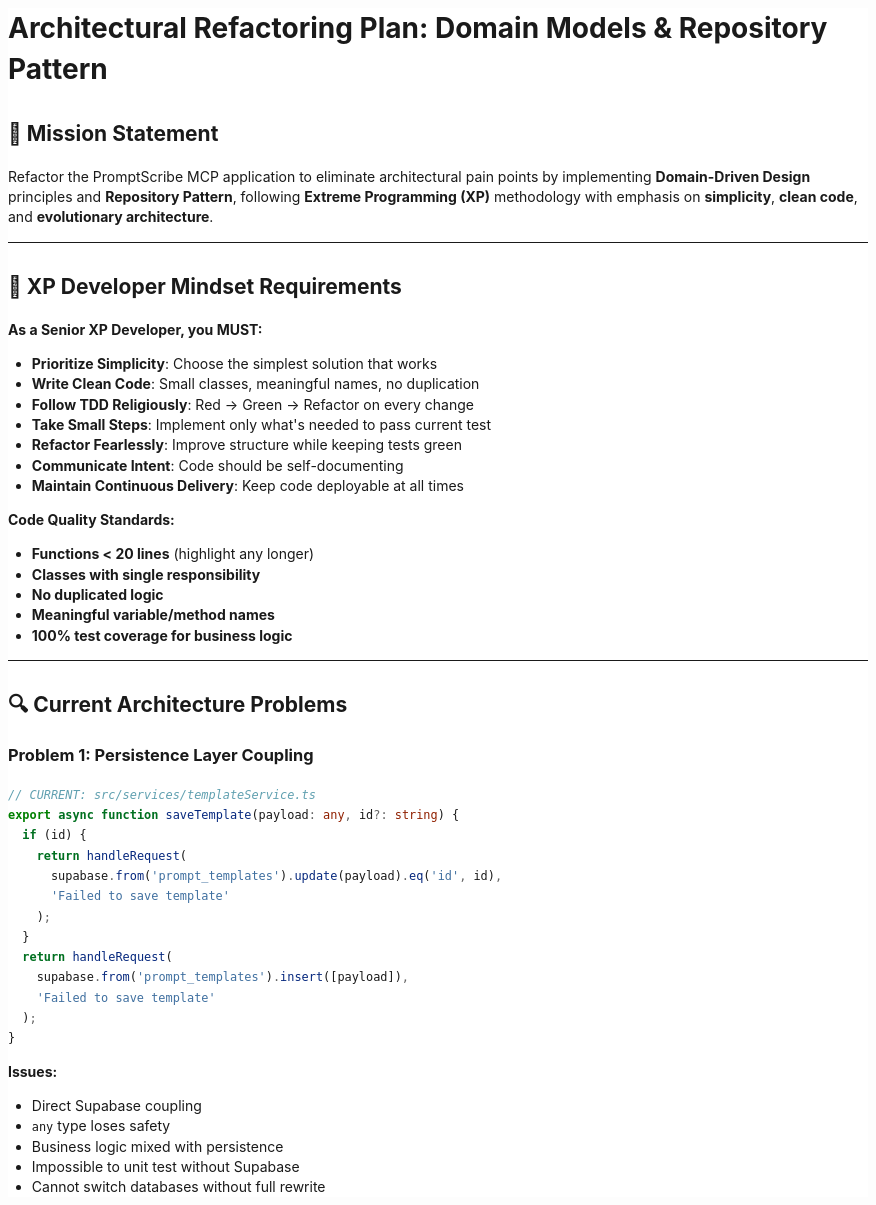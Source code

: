 # Architectural Refactoring Plan: Domain Models & Repository Pattern

## 🎯 **Mission Statement**

Refactor the PromptScribe MCP application to eliminate architectural pain points by implementing **Domain-Driven Design** principles and **Repository Pattern**, following **Extreme Programming (XP)** methodology with emphasis on **simplicity**, **clean code**, and **evolutionary architecture**.

---

## 🧠 **XP Developer Mindset Requirements**

**As a Senior XP Developer, you MUST:**

- **Prioritize Simplicity**: Choose the simplest solution that works
- **Write Clean Code**: Small classes, meaningful names, no duplication
- **Follow TDD Religiously**: Red → Green → Refactor on every change
- **Take Small Steps**: Implement only what's needed to pass current test
- **Refactor Fearlessly**: Improve structure while keeping tests green
- **Communicate Intent**: Code should be self-documenting
- **Maintain Continuous Delivery**: Keep code deployable at all times

**Code Quality Standards:**
- **Functions < 20 lines** (highlight any longer)
- **Classes with single responsibility**
- **No duplicated logic**
- **Meaningful variable/method names**
- **100% test coverage for business logic**

---

## 🔍 **Current Architecture Problems**

### **Problem 1: Persistence Layer Coupling**
```typescript
// CURRENT: src/services/templateService.ts
export async function saveTemplate(payload: any, id?: string) {
  if (id) {
    return handleRequest(
      supabase.from('prompt_templates').update(payload).eq('id', id),
      'Failed to save template'
    );
  }
  return handleRequest(
    supabase.from('prompt_templates').insert([payload]),
    'Failed to save template'
  );
}
```
**Issues:**
- Direct Supabase coupling
- `any` type loses safety
- Business logic mixed with persistence
- Impossible to unit test without Supabase
- Cannot switch databases without full rewrite
